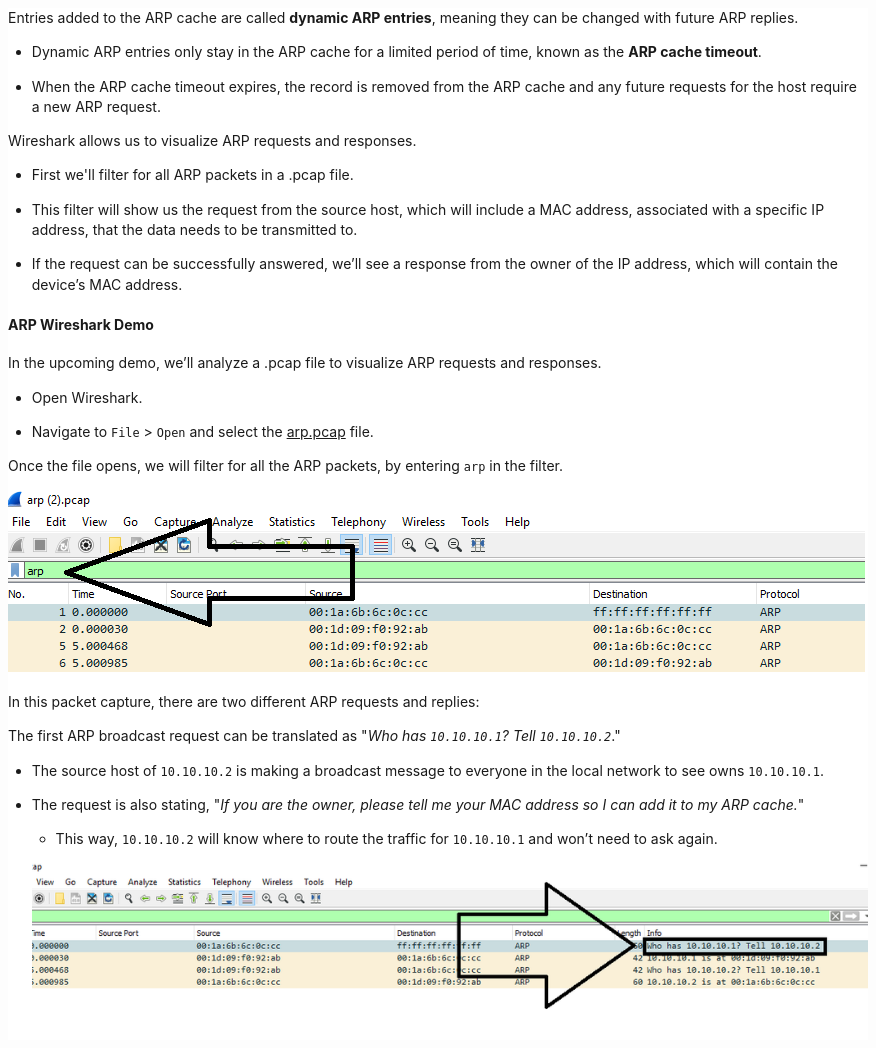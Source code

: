  Entries added to the ARP cache are called **dynamic ARP entries**, meaning they can be changed with future ARP replies.

  - Dynamic ARP entries only stay in the ARP cache for a limited period of time, known as the **ARP cache timeout**.

  - When the ARP cache timeout expires, the record is removed from the ARP cache and any future requests for the host require a new ARP request.


Wireshark allows us to visualize ARP requests and responses.
  - First we'll filter for all ARP packets in a .pcap file.

  - This filter will show us the request from the source host, which will include a MAC address, associated with a specific IP address, that the data needs to be transmitted to.

  - If the request can be successfully answered, we’ll see a response from the owner of the IP address, which will contain the device’s MAC address.

#### ARP Wireshark Demo

In the upcoming demo, we’ll analyze a .pcap file to visualize ARP requests and responses.

 - Open Wireshark.

 - Navigate to `File` > `Open` and select the [arp.pcap](https://du.bootcampcontent.com/denver-coding-bootcamp/du-den-cyber-pt-12-2020-u-c/blob/master/CourseMaterials/1-Lesson-PLans/08-Networking-Fundamentals/3/Resources%20/arp_pcap.pcapng.cap) file.

Once the file opens, we will filter for all the ARP packets, by entering `arp` in the filter.

![images/arp_filter.png](Images/arp_filter.png)

In this packet capture, there are two different ARP requests and replies:

The first ARP broadcast request can be translated as "*Who has `10.10.10.1`? Tell `10.10.10.2`*."

  - The source host of `10.10.10.2` is making a broadcast message to everyone in the local network to see owns `10.10.10.1`.
  - The request is also stating, "*If you are the owner, please tell me your MAC address so I can add it to my ARP cache.*"
    - This way, `10.10.10.2` will know where to route the traffic for `10.10.10.1` and won’t need to ask again.

    ![arp_request](Images/arp_request.png)
